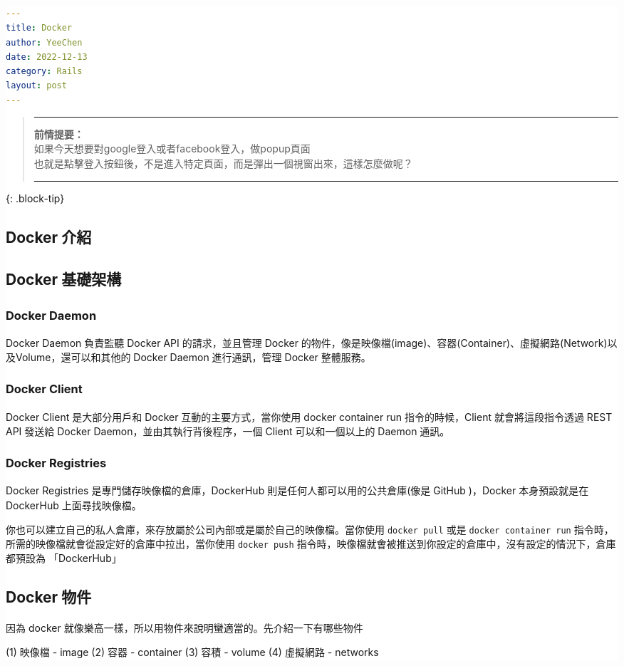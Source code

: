 ```yaml
---
title: Docker
author: YeeChen
date: 2022-12-13
category: Rails
layout: post
---
```



> ---    
> **前情提要：**         
> 如果今天想要對google登入或者facebook登入，做popup頁面  
> 也就是點擊登入按鈕後，不是進入特定頁面，而是彈出一個視窗出來，這樣怎麼做呢？
>    
> ---    
{: .block-tip}




Docker 介紹
------


Docker 基礎架構
------

### Docker Daemon

Docker Daemon 負責監聽 Docker API 的請求，並且管理 Docker 的物件，像是映像檔(image)、容器(Container)、虛擬網路(Network)以及Volume，還可以和其他的 Docker Daemon 進行通訊，管理 Docker 整體服務。

### Docker Client

Docker Client 是大部分用戶和 Docker 互動的主要方式，當你使用 docker container run 指令的時候，Client 就會將這段指令透過 REST API 發送給 Docker Daemon，並由其執行背後程序，一個 Client 可以和一個以上的 Daemon 通訊。 

### Docker Registries

Docker Registries 是專門儲存映像檔的倉庫，DockerHub 則是任何人都可以用的公共倉庫(像是 GitHub )，Docker 本身預設就是在 DockerHub 上面尋找映像檔。

你也可以建立自己的私人倉庫，來存放屬於公司內部或是屬於自己的映像檔。當你使用 `docker pull` 或是 `docker container run` 指令時，所需的映像檔就會從設定好的倉庫中拉出，當你使用 `docker push` 指令時，映像檔就會被推送到你設定的倉庫中，沒有設定的情況下，倉庫都預設為 「DockerHub」


Docker 物件
------

因為 docker 就像樂高一樣，所以用物件來說明蠻適當的。先介紹一下有哪些物件

(1) 映像檔 - image
(2) 容器 - container
(3) 容積 - volume
(4) 虛擬網路 - networks
